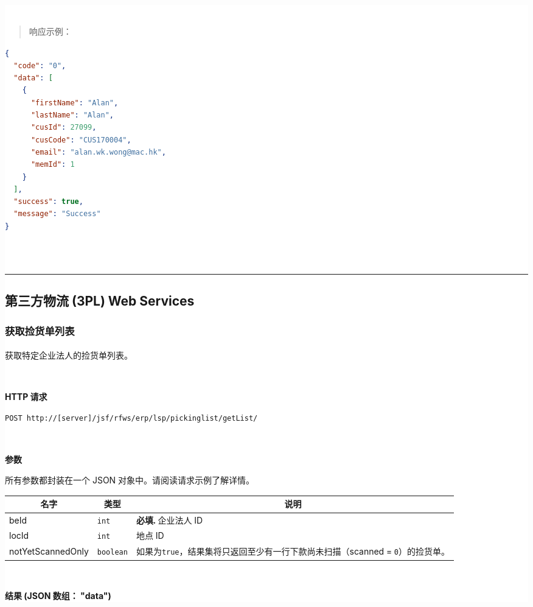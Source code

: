 <br/>

> 响应示例：

```json
{
  "code": "0",
  "data": [
    {
      "firstName": "Alan",
      "lastName": "Alan",
      "cusId": 27099,
      "cusCode": "CUS170004",
      "email": "alan.wk.wong@mac.hk",
      "memId": 1
    }
  ],
  "success": true,
  "message": "Success"
}
```

<br/>

<br/>

------

## 第三方物流 (3PL) Web Services

### 获取捡货单列表 

获取特定企业法人的捡货单列表。

<br/>

**HTTP 请求**

`POST http://[server]/jsf/rfws/erp/lsp/pickinglist/getList/`

<br/>

**参数**

所有参数都封装在一个 JSON 对象中。请阅读请求示例了解详情。

| 名字              | 类型      | 说明                              |
| ----------------- | --------- | ---------------------------------------- |
| beId              | `int`     | **必填.** 企业法人 ID         |
| locId             | `int`     | 地点 ID                              |
| notYetScannedOnly | `boolean` | 如果为`true`，结果集将只返回至少有一行下款尚未扫描（scanned = `0`）的捡货单。|

<br/>

**结果 (JSON 数组： "data")**
